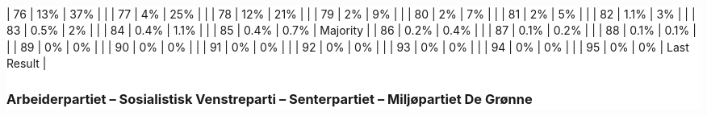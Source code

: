 | 76 | 13% | 37% |  |
| 77 | 4% | 25% |  |
| 78 | 12% | 21% |  |
| 79 | 2% | 9% |  |
| 80 | 2% | 7% |  |
| 81 | 2% | 5% |  |
| 82 | 1.1% | 3% |  |
| 83 | 0.5% | 2% |  |
| 84 | 0.4% | 1.1% |  |
| 85 | 0.4% | 0.7% | Majority |
| 86 | 0.2% | 0.4% |  |
| 87 | 0.1% | 0.2% |  |
| 88 | 0.1% | 0.1% |  |
| 89 | 0% | 0% |  |
| 90 | 0% | 0% |  |
| 91 | 0% | 0% |  |
| 92 | 0% | 0% |  |
| 93 | 0% | 0% |  |
| 94 | 0% | 0% |  |
| 95 | 0% | 0% | Last Result |

### Arbeiderpartiet – Sosialistisk Venstreparti – Senterpartiet – Miljøpartiet De Grønne
